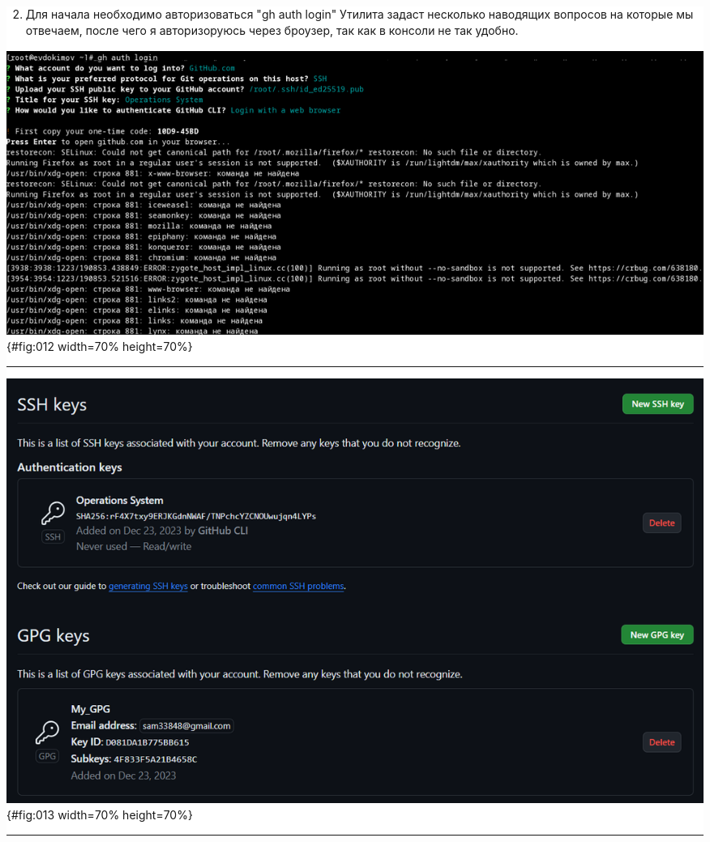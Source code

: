 2. Для начала необходимо авторизоваться "gh auth login" Утилита задаст несколько наводящих вопросов на которые мы отвечаем, после чего я авторизоруюсь через броузер, так как в консоли не так удобно.

![авторизация gh](image/13.png){#fig:012 width=70% height=70%}

---

![Запушенный ключ ssh](image/12.png){#fig:013 width=70% height=70%}

---